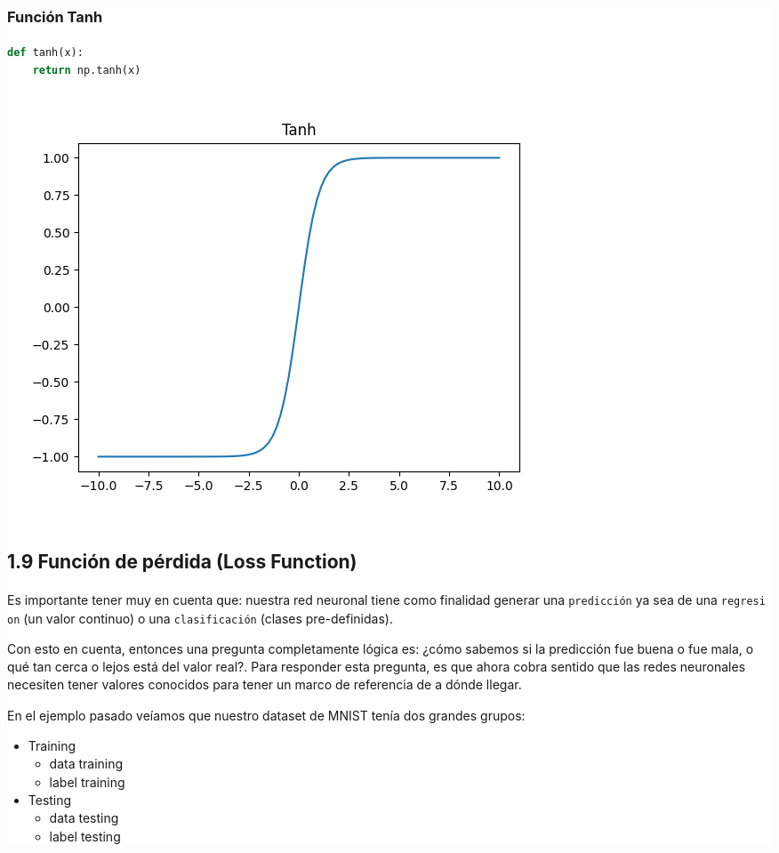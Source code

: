### Función Tanh
```python
def tanh(x):
    return np.tanh(x)
```
![Tanh.png](1%20Fundamentos%20en%20la%20arquitectura%20de%20redes%20neuronales%2Ffunciones%2Fimgs%2FTanh.png)


## 1.9 Función de pérdida (Loss Function)

Es importante tener muy en cuenta que: nuestra red neuronal tiene como finalidad generar una `predicción` ya sea de una 
`regresion` (un valor continuo) o una `clasificación` (clases pre-definidas). 

Con esto en cuenta, entonces una pregunta completamente lógica es: ¿cómo sabemos si la predicción fue buena o fue mala, 
o qué tan cerca o lejos está del valor real?. Para responder esta pregunta, es que ahora cobra sentido que las redes neuronales
necesiten tener valores conocidos para tener un marco de referencia de a dónde llegar.

En el ejemplo pasado veíamos que nuestro dataset de MNIST tenía dos grandes grupos: 

- Training
  - data training
  - label training
- Testing
  - data testing
  - label testing
